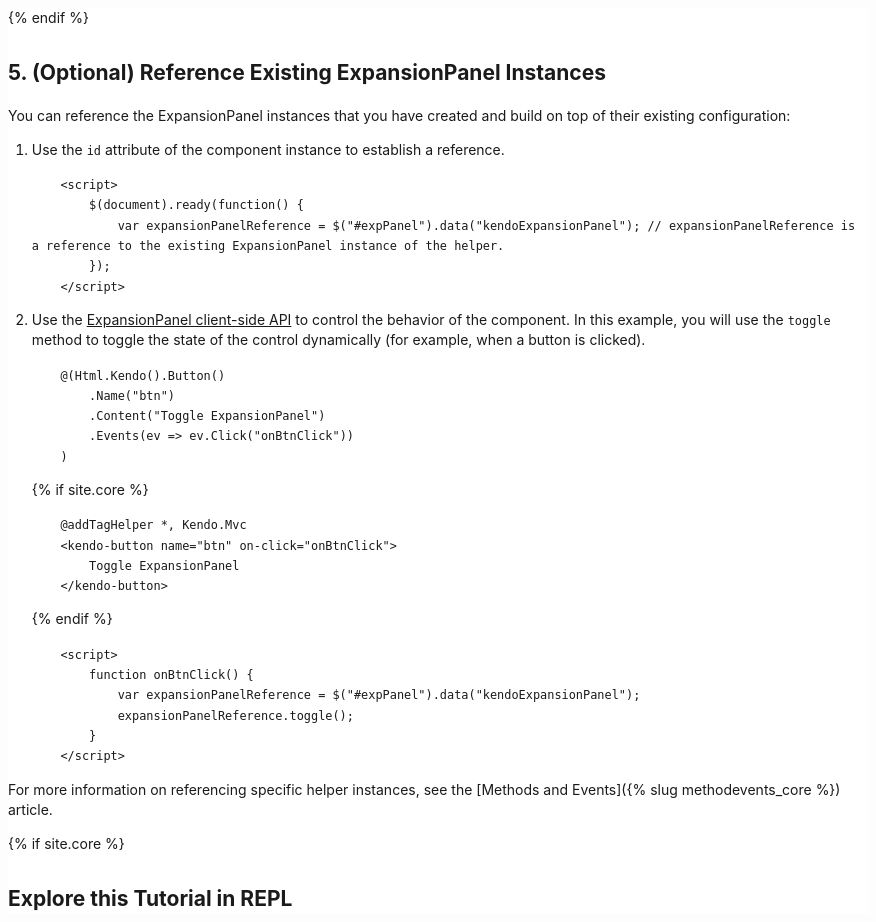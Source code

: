```TagHelper
```
{% endif %}

## 5. (Optional) Reference Existing ExpansionPanel Instances

You can reference the ExpansionPanel instances that you have created and build on top of their existing configuration:

1. Use the `id` attribute of the component instance to establish a reference.

    ```script
        <script>
            $(document).ready(function() {
                var expansionPanelReference = $("#expPanel").data("kendoExpansionPanel"); // expansionPanelReference is a reference to the existing ExpansionPanel instance of the helper.
            });
        </script>
    ```

1. Use the [ExpansionPanel client-side API](https://docs.telerik.com/kendo-ui/api/javascript/ui/expansionpanel#methods) to control the behavior of the component. In this example, you will use the `toggle` method to toggle the state of the control dynamically (for example, when a button is clicked).

    ```HtmlHelper
        @(Html.Kendo().Button()
            .Name("btn")
            .Content("Toggle ExpansionPanel")
            .Events(ev => ev.Click("onBtnClick"))
        )
    ```
    {% if site.core %}
    ```TagHelper
        @addTagHelper *, Kendo.Mvc
        <kendo-button name="btn" on-click="onBtnClick">
            Toggle ExpansionPanel
        </kendo-button>
    ```
    {% endif %}
    ```Scripts
        <script>
            function onBtnClick() {
                var expansionPanelReference = $("#expPanel").data("kendoExpansionPanel");
                expansionPanelReference.toggle();
            }
        </script>
    ```

For more information on referencing specific helper instances, see the [Methods and Events]({% slug methodevents_core %}) article.

{% if site.core %}
## Explore this Tutorial in REPL
